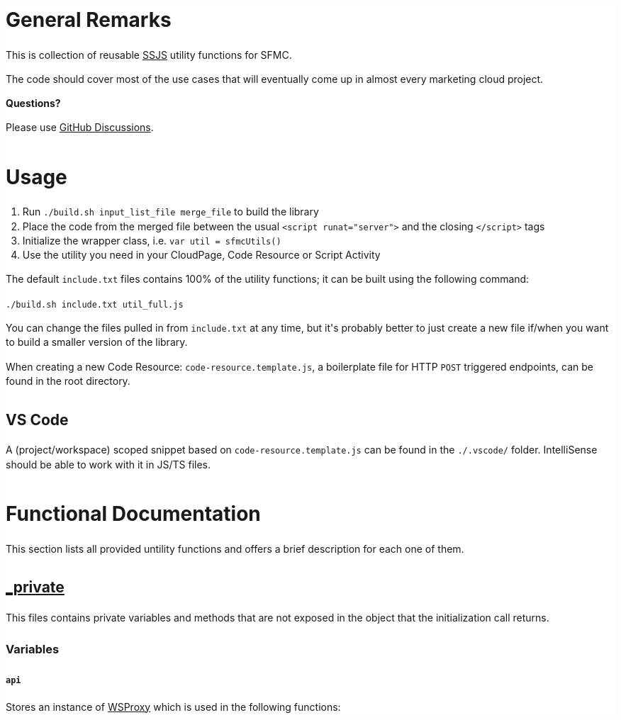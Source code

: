 # General Remarks

This is collection of reusable [SSJS](https://developer.salesforce.com/docs/marketing/marketing-cloud/guide/ssjs_serverSideJavaScript.html) utility functions for SFMC.

The code should cover most of the use cases that will eventually come up in almost every marketing cloud project.

**Questions?**

Please use [GitHub Discussions](https://github.com/ttntm/sfmc-utils/discussions).

# Usage

1. Run `./build.sh input_list_file merge_file` to build the library
2. Place the code from the merged file between the usual `<script runat="server">` and the closing `</script>` tags
3. Initialize the wrapper class, i.e. `var util = sfmcUtils()`
4. Use the utility you need in your CloudPage, Code Resource or Script Activity

The default `include.txt` files contains 100% of the utility functions; it can be built using the following command:

`./build.sh include.txt util_full.js`

You can change the files pulled in from `include.txt` at any time, but it's probably better to just create a new file if/when you want to build a smaller version of the library.

When creating a new Code Resource: `code-resource.template.js`, a boilerplate file for HTTP `POST` triggered endpoints, can be found in the root directory.

## VS Code

A (project/workspace) scoped snippet based on `code-resource.template.js` can be found in the `./.vscode/` folder. IntelliSense should be able to work with it in JS/TS files.

# Functional Documentation

This section lists all provided untility functions and offers a brief description for each one of them.

## [_private](./src/_private.js)

This files contains private variables and methods that are not exposed in the object that the initialization call returns.

### Variables

#### `api`

Stores an instance of [WSProxy](https://developer.salesforce.com/docs/marketing/marketing-cloud/guide/ssjs_WSProxy_useSSJS.html) which is used in the following functions:
